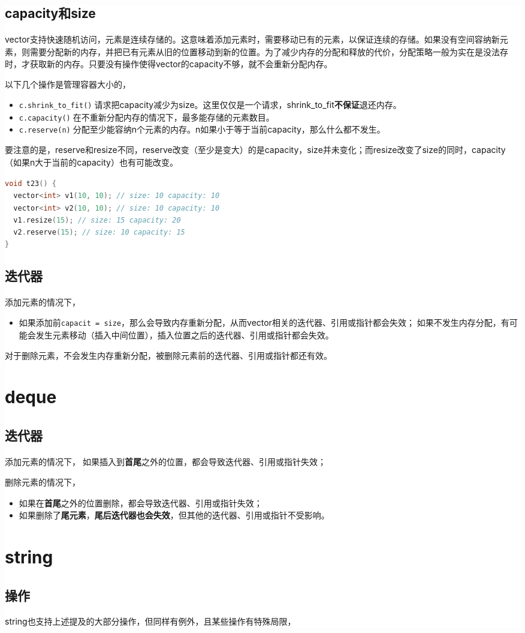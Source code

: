## capacity和size

vector支持快速随机访问，元素是连续存储的。这意味着添加元素时，需要移动已有的元素，以保证连续的存储。如果没有空间容纳新元素，则需要分配新的内存，并把已有元素从旧的位置移动到新的位置。为了减少内存的分配和释放的代价，分配策略一般为实在是没法存时，才获取新的内存。只要没有操作使得vector的capacity不够，就不会重新分配内存。

以下几个操作是管理容器大小的，

* `c.shrink_to_fit()`
    请求把capacity减少为size。这里仅仅是一个请求，shrink_to_fit**不保证**退还内存。
* `c.capacity()`
    在不重新分配内存的情况下，最多能存储的元素数目。
* `c.reserve(n)`
    分配至少能容纳n个元素的内存。n如果小于等于当前capacity，那么什么都不发生。

要注意的是，reserve和resize不同，reserve改变（至少是变大）的是capacity，size并未变化；而resize改变了size的同时，capacity（如果n大于当前的capacity）也有可能改变。

```cpp
void t23() {
  vector<int> v1(10, 10); // size: 10 capacity: 10
  vector<int> v2(10, 10); // size: 10 capacity: 10
  v1.resize(15); // size: 15 capacity: 20
  v2.reserve(15); // size: 10 capacity: 15
}
```

## 迭代器

添加元素的情况下，
* 如果添加前`capacit = size`，那么会导致内存重新分配，从而vector相关的迭代器、引用或指针都会失效；
如果不发生内存分配，有可能会发生元素移动（插入中间位置），插入位置之后的迭代器、引用或指针都会失效。

对于删除元素，不会发生内存重新分配，被删除元素前的迭代器、引用或指针都还有效。

# deque

## 迭代器

添加元素的情况下，
如果插入到**首尾**之外的位置，都会导致迭代器、引用或指针失效；

删除元素的情况下，
* 如果在**首尾**之外的位置删除，都会导致迭代器、引用或指针失效；
* 如果删除了**尾元素**，**尾后迭代器也会失效**，但其他的迭代器、引用或指针不受影响。

# string

## 操作

string也支持上述提及的大部分操作，但同样有例外，且某些操作有特殊局限，

